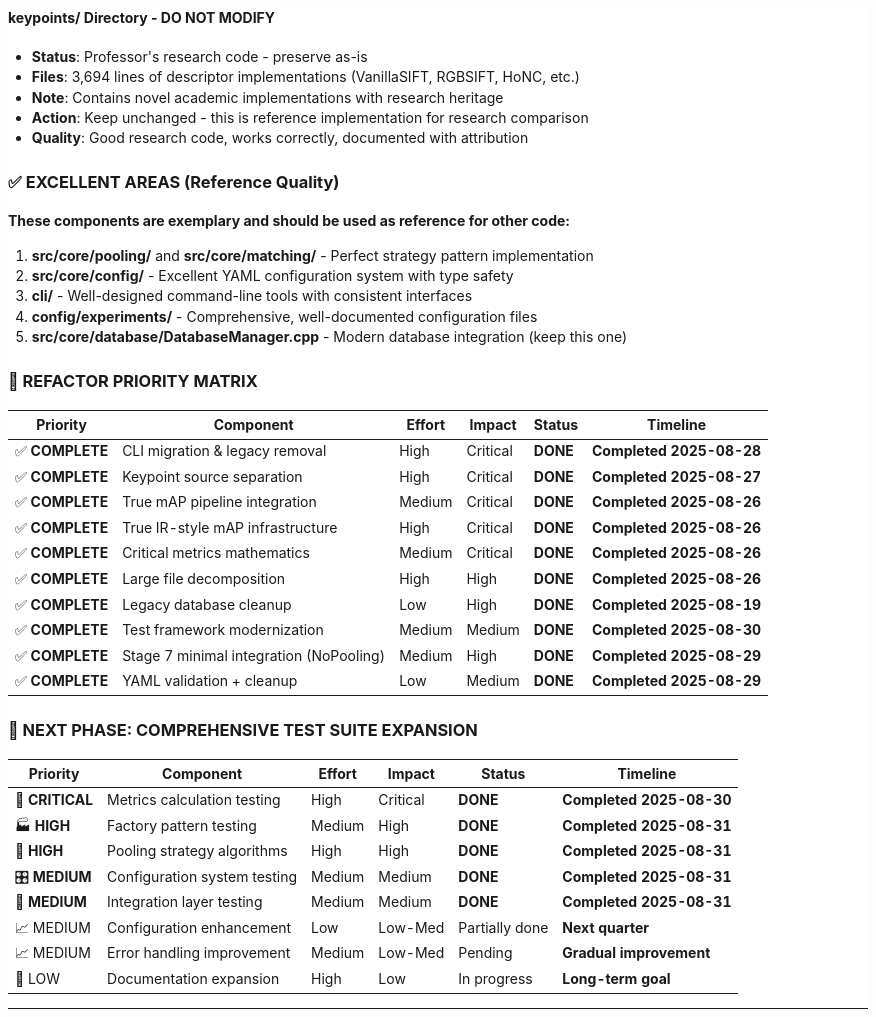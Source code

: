 #### **keypoints/ Directory - DO NOT MODIFY**
- **Status**: Professor's research code - preserve as-is
- **Files**: 3,694 lines of descriptor implementations (VanillaSIFT, RGBSIFT, HoNC, etc.)
- **Note**: Contains novel academic implementations with research heritage
- **Action**: Keep unchanged - this is reference implementation for research comparison
- **Quality**: Good research code, works correctly, documented with attribution

### **✅ EXCELLENT AREAS (Reference Quality)**

**These components are exemplary and should be used as reference for other code:**

1. **src/core/pooling/** and **src/core/matching/** - Perfect strategy pattern implementation
2. **src/core/config/** - Excellent YAML configuration system with type safety
3. **cli/** - Well-designed command-line tools with consistent interfaces
4. **config/experiments/** - Comprehensive, well-documented configuration files
5. **src/core/database/DatabaseManager.cpp** - Modern database integration (keep this one)

### **🎯 REFACTOR PRIORITY MATRIX**

| Priority | Component | Effort | Impact | Status | Timeline |
|----------|-----------|--------|--------|--------|----------|
| ✅ **COMPLETE** | CLI migration & legacy removal | High | Critical | **DONE** | **Completed 2025-08-28** |
| ✅ **COMPLETE** | Keypoint source separation | High | Critical | **DONE** | **Completed 2025-08-27** |
| ✅ **COMPLETE** | True mAP pipeline integration | Medium | Critical | **DONE** | **Completed 2025-08-26** |
| ✅ **COMPLETE** | True IR-style mAP infrastructure | High | Critical | **DONE** | **Completed 2025-08-26** |
| ✅ **COMPLETE** | Critical metrics mathematics | Medium | Critical | **DONE** | **Completed 2025-08-26** |
| ✅ **COMPLETE** | Large file decomposition | High | High | **DONE** | **Completed 2025-08-26** |
| ✅ **COMPLETE** | Legacy database cleanup | Low | High | **DONE** | **Completed 2025-08-19** |
| ✅ **COMPLETE** | Test framework modernization | Medium | Medium | **DONE** | **Completed 2025-08-30** |
| ✅ **COMPLETE** | Stage 7 minimal integration (NoPooling) | Medium | High | **DONE** | **Completed 2025-08-29** |
| ✅ **COMPLETE** | YAML validation + cleanup | Low | Medium | **DONE** | **Completed 2025-08-29** |

### **🧪 NEXT PHASE: COMPREHENSIVE TEST SUITE EXPANSION**

| Priority | Component | Effort | Impact | Status | Timeline |
|----------|-----------|--------|--------|--------|----------|
| 🔬 **CRITICAL** | Metrics calculation testing | High | Critical | **DONE** | **Completed 2025-08-30** |
| 🏭 **HIGH** | Factory pattern testing | Medium | High | **DONE** | **Completed 2025-08-31** |
| 🔄 **HIGH** | Pooling strategy algorithms | High | High | **DONE** | **Completed 2025-08-31** |
| 🎛️ **MEDIUM** | Configuration system testing | Medium | Medium | **DONE** | **Completed 2025-08-31** |
| 🔧 **MEDIUM** | Integration layer testing | Medium | Medium | **DONE** | **Completed 2025-08-31** |
| 📈 MEDIUM | Configuration enhancement | Low | Low-Med | Partially done | **Next quarter** |
| 📈 MEDIUM | Error handling improvement | Medium | Low-Med | Pending | **Gradual improvement** |
| 🎨 LOW | Documentation expansion | High | Low | In progress | **Long-term goal** |

---